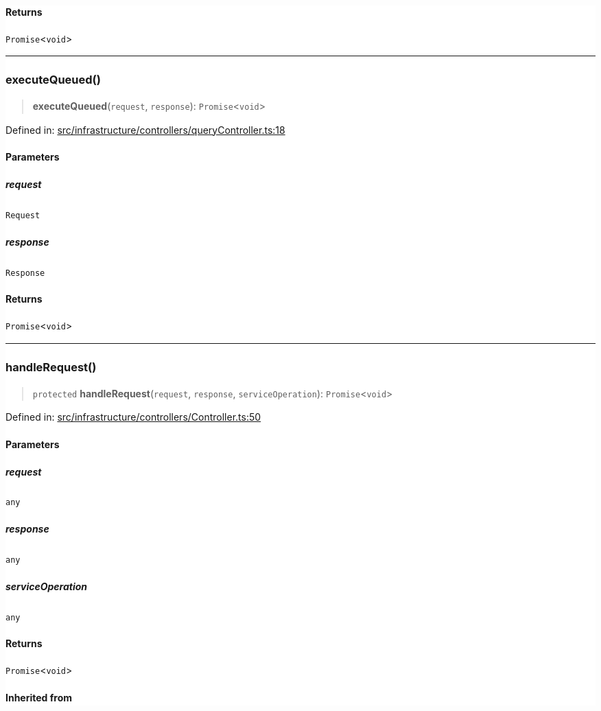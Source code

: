 #### Returns

`Promise`\<`void`\>

***

### executeQueued()

> **executeQueued**(`request`, `response`): `Promise`\<`void`\>

Defined in: [src/infrastructure/controllers/queryController.ts:18](https://github.com/lambda-orm/lambdaorm-svc/blob/b85161d80fb94d76aed52272905d40acde9ea6fd/src/infrastructure/controllers/queryController.ts#L18)

#### Parameters

##### request

`Request`

##### response

`Response`

#### Returns

`Promise`\<`void`\>

***

### handleRequest()

> `protected` **handleRequest**(`request`, `response`, `serviceOperation`): `Promise`\<`void`\>

Defined in: [src/infrastructure/controllers/Controller.ts:50](https://github.com/lambda-orm/lambdaorm-svc/blob/b85161d80fb94d76aed52272905d40acde9ea6fd/src/infrastructure/controllers/Controller.ts#L50)

#### Parameters

##### request

`any`

##### response

`any`

##### serviceOperation

`any`

#### Returns

`Promise`\<`void`\>

#### Inherited from
